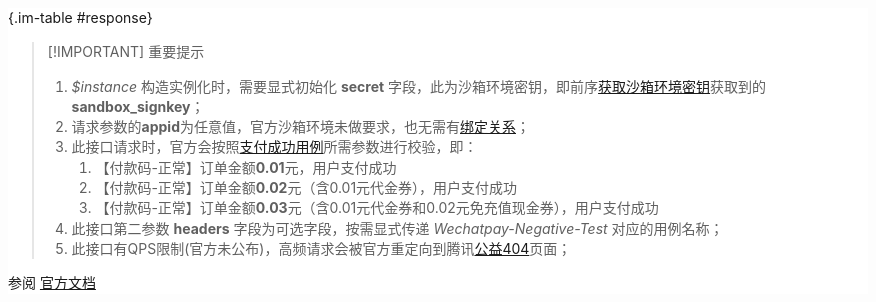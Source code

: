 {.im-table #response}

> [!IMPORTANT] 重要提示
> 1. *$instance* 构造实例化时，需要显式初始化 **secret** 字段，此为沙箱环境密钥，即前序[获取沙箱环境密钥](../../apiv2getsignkey/sign/getsignkey.md)获取到的 **sandbox_signkey**；
> 2. 请求参数的**appid**为任意值，官方沙箱环境未做要求，也无需有[绑定关系](https://kf.qq.com/faq/1801116VJfua1801113QVNVz.html)；
> 3. 此接口请求时，官方会按照[支付成功用例](https://pay.weixin.qq.com/wiki/doc/api/download/sandbox-micropay-SUCCESS.docx)所需参数进行校验，即：
>    1. 【付款码-正常】订单金额**0.01**元，用户支付成功
>    2. 【付款码-正常】订单金额**0.02**元（含0.01元代金券），用户支付成功
>    3. 【付款码-正常】订单金额**0.03**元（含0.01元代金券和0.02元免充值现金券），用户支付成功
> 4. 此接口第二参数 **headers** 字段为可选字段，按需显式传递 *Wechatpay-Negative-Test* 对应的用例名称；
> 5. 此接口有QPS限制(官方未公布)，高频请求会被官方重定向到腾讯[公益404](https://wx.gtimg.com/core/404.html)页面；

参阅 [官方文档](https://pay.weixin.qq.com/doc/v2/merchant/4011984810)
